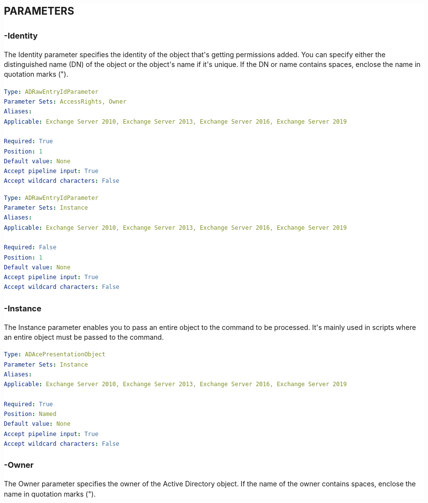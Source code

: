 ## PARAMETERS

### -Identity
The Identity parameter specifies the identity of the object that's getting permissions added. You can specify either the distinguished name (DN) of the object or the object's name if it's unique. If the DN or name contains spaces, enclose the name in quotation marks (").

```yaml
Type: ADRawEntryIdParameter
Parameter Sets: AccessRights, Owner
Aliases:
Applicable: Exchange Server 2010, Exchange Server 2013, Exchange Server 2016, Exchange Server 2019

Required: True
Position: 1
Default value: None
Accept pipeline input: True
Accept wildcard characters: False
```

```yaml
Type: ADRawEntryIdParameter
Parameter Sets: Instance
Aliases:
Applicable: Exchange Server 2010, Exchange Server 2013, Exchange Server 2016, Exchange Server 2019

Required: False
Position: 1
Default value: None
Accept pipeline input: True
Accept wildcard characters: False
```

### -Instance
The Instance parameter enables you to pass an entire object to the command to be processed. It's mainly used in scripts where an entire object must be passed to the command.

```yaml
Type: ADAcePresentationObject
Parameter Sets: Instance
Aliases:
Applicable: Exchange Server 2010, Exchange Server 2013, Exchange Server 2016, Exchange Server 2019

Required: True
Position: Named
Default value: None
Accept pipeline input: True
Accept wildcard characters: False
```

### -Owner
The Owner parameter specifies the owner of the Active Directory object. If the name of the owner contains spaces, enclose the name in quotation marks (").
